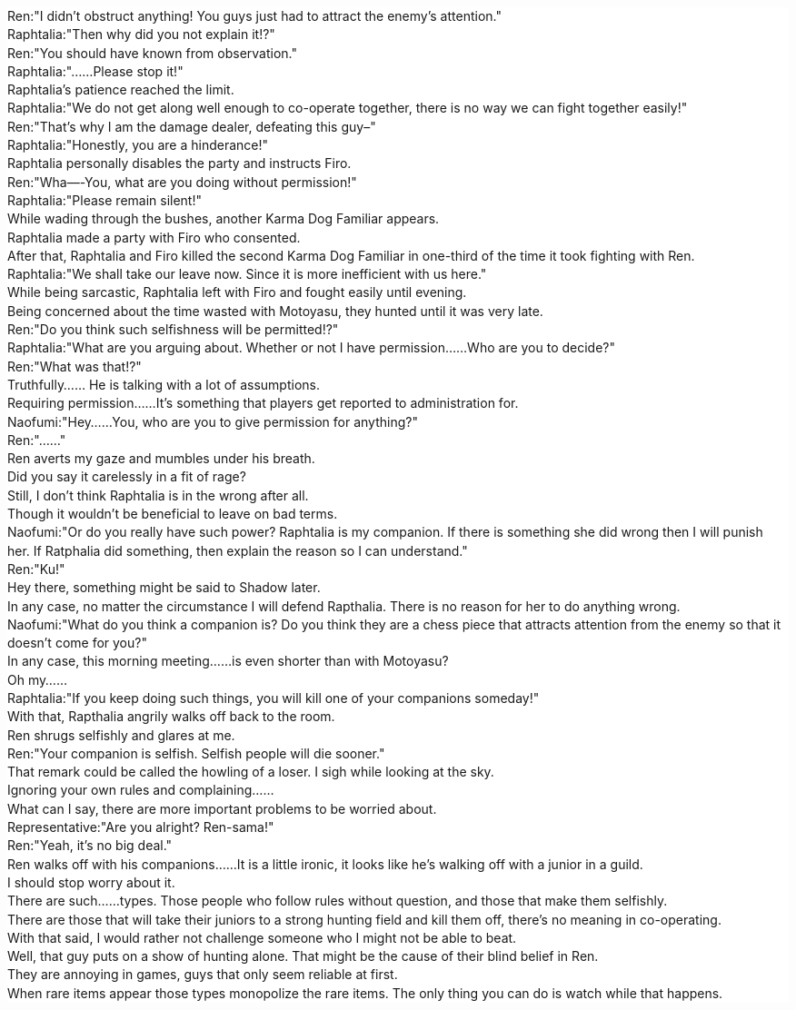 Ren:"I didn’t obstruct anything! You guys just had to attract the enemy’s attention."<br/>
Raphtalia:"Then why did you not explain it!?"<br/>
Ren:"You should have known from observation."<br/>
Raphtalia:"……Please stop it!"<br/>
Raphtalia’s patience reached the limit.<br/>
Raphtalia:"We do not get along well enough to co-operate together, there is no way we can fight together easily!"<br/>
Ren:"That’s why I am the damage dealer, defeating this guy–"<br/>
Raphtalia:"Honestly, you are a hinderance!"<br/>
Raphtalia personally disables the party and instructs Firo.<br/>
Ren:"Wha—-You, what are you doing without permission!"<br/>
Raphtalia:"Please remain silent!"<br/>
While wading through the bushes, another Karma Dog Familiar appears.<br/>
Raphtalia made a party with Firo who consented.<br/>
After that, Raphtalia and Firo killed the second Karma Dog Familiar in one-third of the time it took fighting with Ren.<br/>
Raphtalia:"We shall take our leave now. Since it is more inefficient with us here."<br/>
While being sarcastic, Raphtalia left with Firo and fought easily until evening.<br/>
Being concerned about the time wasted with Motoyasu, they hunted until it was very late.<br/>
Ren:"Do you think such selfishness will be permitted!?"<br/>
Raphtalia:"What are you arguing about. Whether or not I have permission……Who are you to decide?"<br/>
Ren:"What was that!?"<br/>
Truthfully…… He is talking with a lot of assumptions.<br/>
Requiring permission……It’s something that players get reported to administration for.<br/>
Naofumi:"Hey……You, who are you to give permission for anything?"<br/>
Ren:"……"<br/>
Ren averts my gaze and mumbles under his breath.<br/>
Did you say it carelessly in a fit of rage?<br/>
Still, I don’t think Raphtalia is in the wrong after all.<br/>
Though it wouldn’t be beneficial to leave on bad terms.<br/>
Naofumi:"Or do you really have such power? Raphtalia is my companion. If there is something she did wrong then I will punish her. If Ratphalia did something, then explain the reason so I can understand."<br/>
Ren:"Ku!"<br/>
Hey there, something might be said to Shadow later.<br/>
In any case, no matter the circumstance I will defend Rapthalia. There is no reason for her to do anything wrong.<br/>
Naofumi:"What do you think a companion is? Do you think they are a chess piece that attracts attention from the enemy so that it doesn’t come for you?"<br/>
In any case, this morning meeting……is even shorter than with Motoyasu?<br/>
Oh my……<br/>
Raphtalia:"If you keep doing such things, you will kill one of your companions someday!"<br/>
With that, Rapthalia angrily walks off back to the room.<br/>
Ren shrugs selfishly and glares at me.<br/>
Ren:"Your companion is selfish. Selfish people will die sooner."<br/>
That remark could be called the howling of a loser. I sigh while looking at the sky.<br/>
Ignoring your own rules and complaining……<br/>
What can I say, there are more important problems to be worried about.<br/>
Representative:"Are you alright? Ren-sama!"<br/>
Ren:"Yeah, it’s no big deal."<br/>
Ren walks off with his companions……It is a little ironic, it looks like he’s walking off with a junior in a guild.<br/>
I should stop worry about it.<br/>
There are such……types. Those people who follow rules without question, and those that make them selfishly.<br/>
There are those that will take their juniors to a strong hunting field and kill them off, there’s no meaning in co-operating.<br/>
With that said, I would rather not challenge someone who I might not be able to beat.<br/>
Well, that guy puts on a show of hunting alone. That might be the cause of their blind belief in Ren.<br/>
They are annoying in games, guys that only seem reliable at first.<br/>
When rare items appear those types monopolize the rare items. The only thing you can do is watch while that happens.<br/>